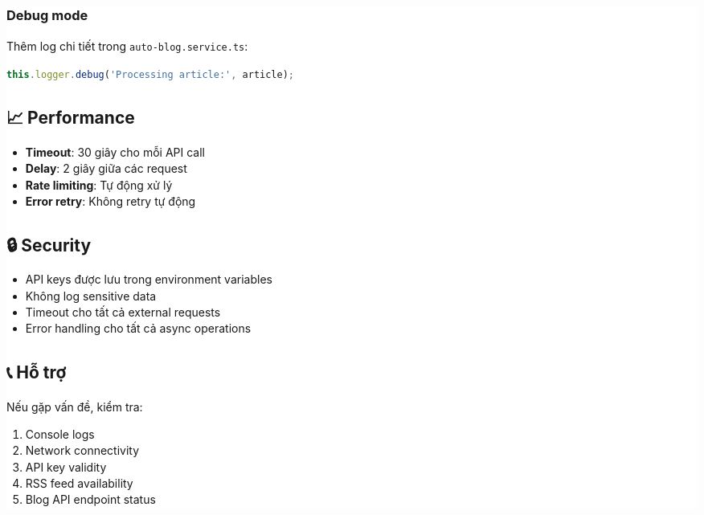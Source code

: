 ### Debug mode

Thêm log chi tiết trong `auto-blog.service.ts`:

```typescript
this.logger.debug('Processing article:', article);
```

## 📈 Performance

- **Timeout**: 30 giây cho mỗi API call
- **Delay**: 2 giây giữa các request
- **Rate limiting**: Tự động xử lý
- **Error retry**: Không retry tự động

## 🔒 Security

- API keys được lưu trong environment variables
- Không log sensitive data
- Timeout cho tất cả external requests
- Error handling cho tất cả async operations

## 📞 Hỗ trợ

Nếu gặp vấn đề, kiểm tra:

1. Console logs
2. Network connectivity
3. API key validity
4. RSS feed availability
5. Blog API endpoint status
